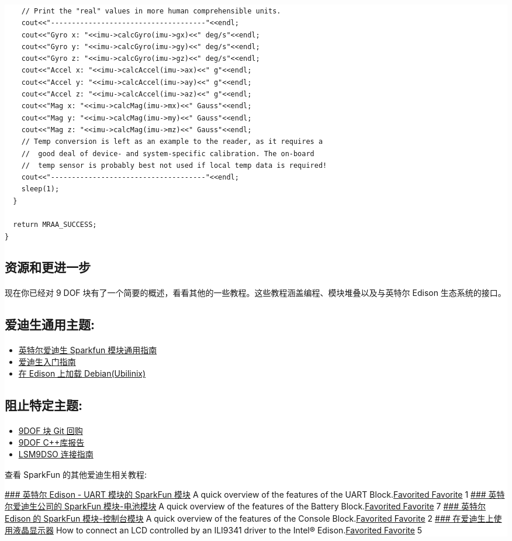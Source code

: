 ```
    // Print the "real" values in more human comprehensible units.
    cout<<"-------------------------------------"<<endl;
    cout<<"Gyro x: "<<imu->calcGyro(imu->gx)<<" deg/s"<<endl;
    cout<<"Gyro y: "<<imu->calcGyro(imu->gy)<<" deg/s"<<endl;
    cout<<"Gyro z: "<<imu->calcGyro(imu->gz)<<" deg/s"<<endl;
    cout<<"Accel x: "<<imu->calcAccel(imu->ax)<<" g"<<endl;
    cout<<"Accel y: "<<imu->calcAccel(imu->ay)<<" g"<<endl;
    cout<<"Accel z: "<<imu->calcAccel(imu->az)<<" g"<<endl;
    cout<<"Mag x: "<<imu->calcMag(imu->mx)<<" Gauss"<<endl;
    cout<<"Mag y: "<<imu->calcMag(imu->my)<<" Gauss"<<endl;
    cout<<"Mag z: "<<imu->calcMag(imu->mz)<<" Gauss"<<endl;
    // Temp conversion is left as an example to the reader, as it requires a
    //  good deal of device- and system-specific calibration. The on-board
    //  temp sensor is probably best not used if local temp data is required!
    cout<<"-------------------------------------"<<endl;
    sleep(1);
  }

  return MRAA_SUCCESS;
} 
```

## 资源和更进一步

现在你已经对 9 DOF 块有了一个简要的概述，看看其他的一些教程。这些教程涵盖编程、模块堆叠以及与英特尔 Edison 生态系统的接口。

## 爱迪生通用主题:

*   [英特尔爱迪生 Sparkfun 模块通用指南](https://learn.sparkfun.com/tutorials/general-guide-to-sparkfun-blocks-for-intel-edison)
*   [爱迪生入门指南](https://learn.sparkfun.com/tutorials/edison-getting-started-guide)
*   [在 Edison 上加载 Debian(Ubilinix)](https://learn.sparkfun.com/tutorials/loading-debian-ubilinux-on-the-edison)

## 阻止特定主题:

*   [9DOF 块 Git 回购](https://github.com/sparkfun/Edison_9DOF_Block)
*   [9DOF C++库报告](https://github.com/sparkfun/SparkFun_9DOF_Block_for_Edison_CPP_Library)
*   [LSM9DSO 连接指南](/tutorials/lsm9ds0-hookup-guide)

查看 SparkFun 的其他爱迪生相关教程:

[](https://learn.sparkfun.com/tutorials/sparkfun-blocks-for-intel-edison---uart-block) [### 英特尔 Edison - UART 模块的 SparkFun 模块](https://learn.sparkfun.com/tutorials/sparkfun-blocks-for-intel-edison---uart-block) A quick overview of the features of the UART Block.[Favorited Favorite](# "Add to favorites") 1[](https://learn.sparkfun.com/tutorials/sparkfun-blocks-for-intel-edison---battery-block) [### 英特尔爱迪生公司的 SparkFun 模块-电池模块](https://learn.sparkfun.com/tutorials/sparkfun-blocks-for-intel-edison---battery-block) A quick overview of the features of the Battery Block.[Favorited Favorite](# "Add to favorites") 7[](https://learn.sparkfun.com/tutorials/sparkfun-blocks-for-intel-edison---console-block) [### 英特尔 Edison 的 SparkFun 模块-控制台模块](https://learn.sparkfun.com/tutorials/sparkfun-blocks-for-intel-edison---console-block) A quick overview of the features of the Console Block.[Favorited Favorite](# "Add to favorites") 2[](https://learn.sparkfun.com/tutorials/using-an-lcd-on-the-edison) [### 在爱迪生上使用液晶显示器](https://learn.sparkfun.com/tutorials/using-an-lcd-on-the-edison) How to connect an LCD controlled by an ILI9341 driver to the Intel® Edison.[Favorited Favorite](# "Add to favorites") 5